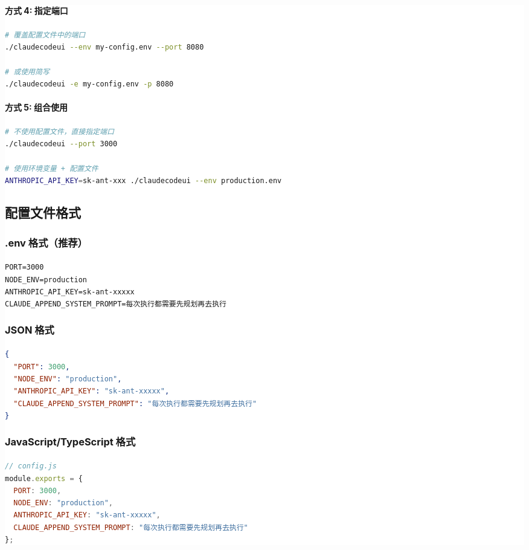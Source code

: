 #### 方式 4: 指定端口

```bash
# 覆盖配置文件中的端口
./claudecodeui --env my-config.env --port 8080

# 或使用简写
./claudecodeui -e my-config.env -p 8080
```

#### 方式 5: 组合使用

```bash
# 不使用配置文件，直接指定端口
./claudecodeui --port 3000

# 使用环境变量 + 配置文件
ANTHROPIC_API_KEY=sk-ant-xxx ./claudecodeui --env production.env
```

## 配置文件格式

### .env 格式（推荐）

```env
PORT=3000
NODE_ENV=production
ANTHROPIC_API_KEY=sk-ant-xxxxx
CLAUDE_APPEND_SYSTEM_PROMPT=每次执行都需要先规划再去执行
```

### JSON 格式

```json
{
  "PORT": 3000,
  "NODE_ENV": "production",
  "ANTHROPIC_API_KEY": "sk-ant-xxxxx",
  "CLAUDE_APPEND_SYSTEM_PROMPT": "每次执行都需要先规划再去执行"
}
```

### JavaScript/TypeScript 格式

```js
// config.js
module.exports = {
  PORT: 3000,
  NODE_ENV: "production",
  ANTHROPIC_API_KEY: "sk-ant-xxxxx",
  CLAUDE_APPEND_SYSTEM_PROMPT: "每次执行都需要先规划再去执行"
};
```
